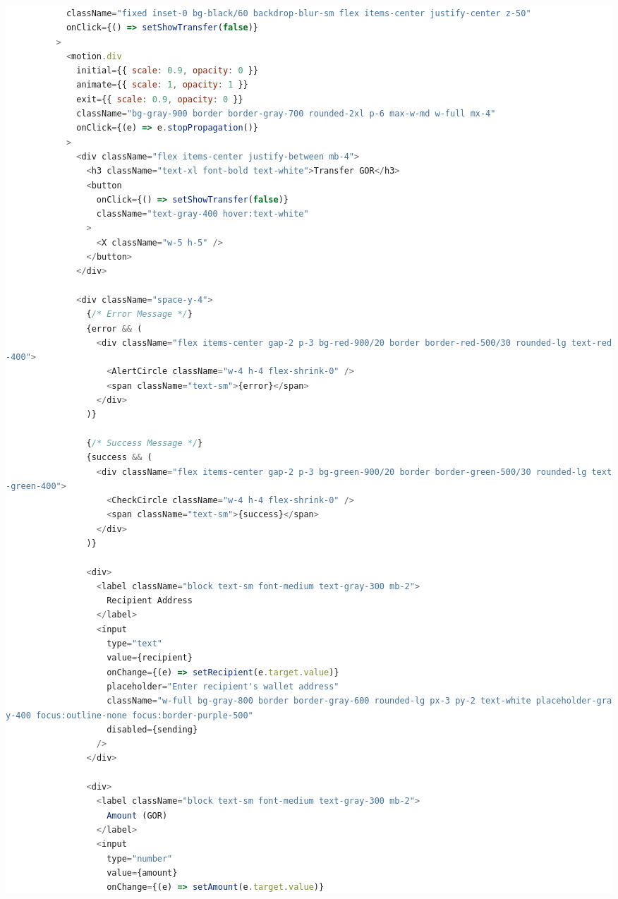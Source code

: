 ```javascript
            className="fixed inset-0 bg-black/60 backdrop-blur-sm flex items-center justify-center z-50"
            onClick={() => setShowTransfer(false)}
          >
            <motion.div
              initial={{ scale: 0.9, opacity: 0 }}
              animate={{ scale: 1, opacity: 1 }}
              exit={{ scale: 0.9, opacity: 0 }}
              className="bg-gray-900 border border-gray-700 rounded-2xl p-6 max-w-md w-full mx-4"
              onClick={(e) => e.stopPropagation()}
            >
              <div className="flex items-center justify-between mb-4">
                <h3 className="text-xl font-bold text-white">Transfer GOR</h3>
                <button
                  onClick={() => setShowTransfer(false)}
                  className="text-gray-400 hover:text-white"
                >
                  <X className="w-5 h-5" />
                </button>
              </div>

              <div className="space-y-4">
                {/* Error Message */}
                {error && (
                  <div className="flex items-center gap-2 p-3 bg-red-900/20 border border-red-500/30 rounded-lg text-red-400">
                    <AlertCircle className="w-4 h-4 flex-shrink-0" />
                    <span className="text-sm">{error}</span>
                  </div>
                )}

                {/* Success Message */}
                {success && (
                  <div className="flex items-center gap-2 p-3 bg-green-900/20 border border-green-500/30 rounded-lg text-green-400">
                    <CheckCircle className="w-4 h-4 flex-shrink-0" />
                    <span className="text-sm">{success}</span>
                  </div>
                )}

                <div>
                  <label className="block text-sm font-medium text-gray-300 mb-2">
                    Recipient Address
                  </label>
                  <input
                    type="text"
                    value={recipient}
                    onChange={(e) => setRecipient(e.target.value)}
                    placeholder="Enter recipient's wallet address"
                    className="w-full bg-gray-800 border border-gray-600 rounded-lg px-3 py-2 text-white placeholder-gray-400 focus:outline-none focus:border-purple-500"
                    disabled={sending}
                  />
                </div>

                <div>
                  <label className="block text-sm font-medium text-gray-300 mb-2">
                    Amount (GOR)
                  </label>
                  <input
                    type="number"
                    value={amount}
                    onChange={(e) => setAmount(e.target.value)}
```